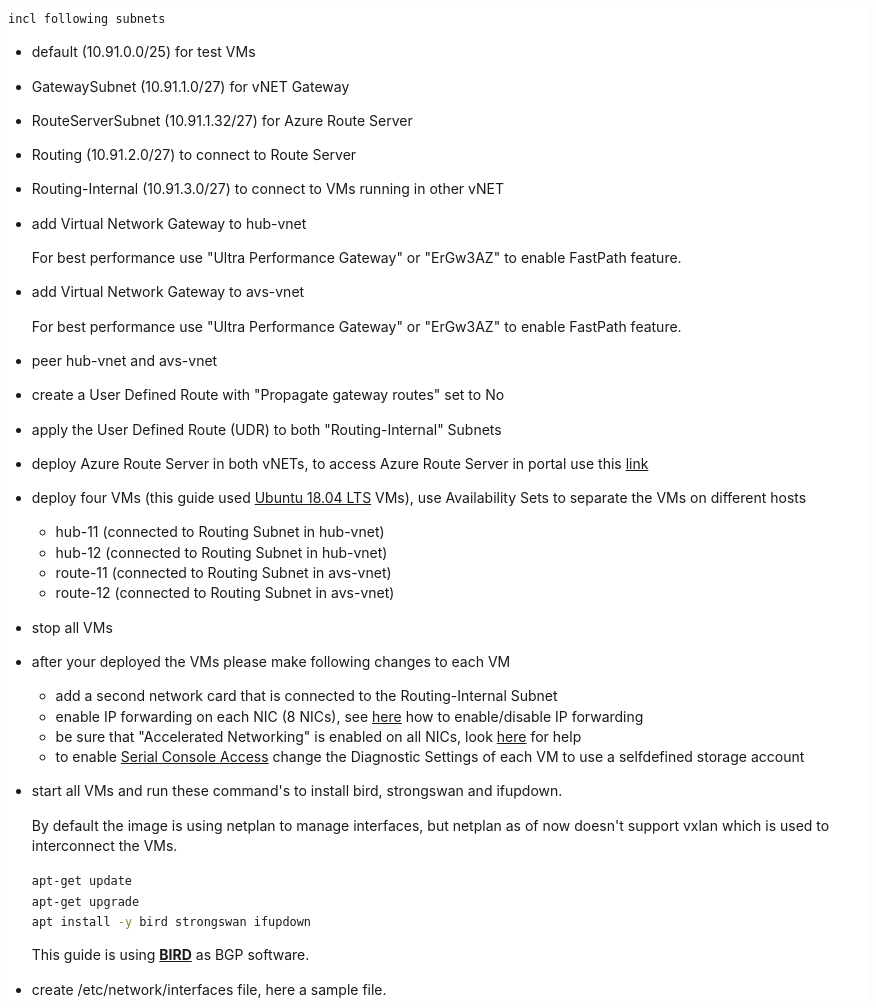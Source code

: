    incl following subnets

  * default (10.91.0.0/25) for test VMs
  * GatewaySubnet (10.91.1.0/27) for vNET Gateway
  * RouteServerSubnet (10.91.1.32/27) for Azure Route Server
  * Routing (10.91.2.0/27) to connect to Route Server
  * Routing-Internal (10.91.3.0/27) to connect to VMs running in other vNET

* add Virtual Network Gateway to hub-vnet

    For best performance use "Ultra Performance Gateway" or "ErGw3AZ" to enable FastPath feature.

* add Virtual Network Gateway to avs-vnet

    For best performance use "Ultra Performance Gateway" or "ErGw3AZ" to enable FastPath feature.

* peer hub-vnet and avs-vnet
* create a User Defined Route with "Propagate gateway routes" set to No
* apply the User Defined Route (UDR) to both "Routing-Internal" Subnets
* deploy Azure Route Server in both vNETs, to access Azure Route Server in portal use this [link](https://aka.ms/routeserver)

* deploy four VMs (this guide used [Ubuntu 18.04 LTS](https://portal.azure.com/#create/Canonical.UbuntuServer1804LTS-ARM) VMs), use Availability Sets to separate the VMs on different hosts

  * hub-11 (connected to Routing Subnet in hub-vnet)
  * hub-12 (connected to Routing Subnet in hub-vnet)
  * route-11 (connected to Routing Subnet in avs-vnet)
  * route-12 (connected to Routing Subnet in avs-vnet)

* stop all VMs
* after your deployed the VMs please make following changes to each VM

  * add a second network card that is connected to the Routing-Internal Subnet
  * enable IP forwarding on each NIC (8 NICs), see [here](https://docs.microsoft.com/en-us/azure/virtual-network/virtual-network-network-interface#enable-or-disable-ip-forwarding) how to enable/disable IP forwarding
  * be sure that "Accelerated Networking" is enabled on all NICs, look [here](https://docs.microsoft.com/en-us/azure/virtual-network/create-vm-accelerated-networking-cli#create-a-linux-vm-with-azure-accelerated-networking) for help
  * to enable [Serial Console Access](https://docs.microsoft.com/en-us/troubleshoot/azure/virtual-machines/serial-console-overview) change the Diagnostic Settings of each VM to use a selfdefined storage account

* start all VMs and run these command's to install bird, strongswan and ifupdown.

  By default the image is using netplan to manage interfaces, but netplan as of now doesn't support vxlan which is used to interconnect the VMs.

  ```bash
  apt-get update
  apt-get upgrade
  apt install -y bird strongswan ifupdown
  ```
  
  This guide is using [**BIRD**](https://bird.network.cz/) as BGP software.

* create /etc/network/interfaces file, here a sample file.
